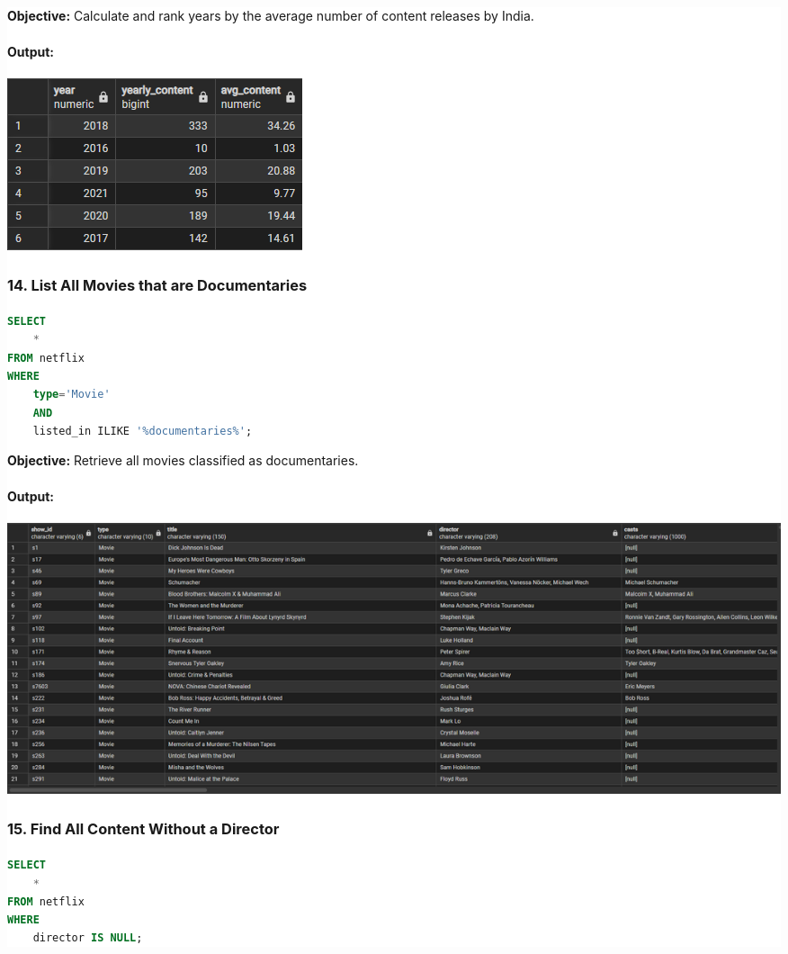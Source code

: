 **Objective:** Calculate and rank years by the average number of content releases by India.
#### Output:
![Output](https://github.com/AdityaK-27/Elevate-Labs/blob/main/Task-4%3A%20SQL%20for%20Data%20Analysis/13.png)

### 14. List All Movies that are Documentaries

```sql
SELECT 
	*
FROM netflix
WHERE
	type='Movie'
	AND
	listed_in ILIKE '%documentaries%';
```

**Objective:** Retrieve all movies classified as documentaries.
#### Output:
![Output](https://github.com/AdityaK-27/Elevate-Labs/blob/main/Task-4%3A%20SQL%20for%20Data%20Analysis/14.png)

### 15. Find All Content Without a Director

```sql
SELECT 
	*
FROM netflix
WHERE 
	director IS NULL;
```
